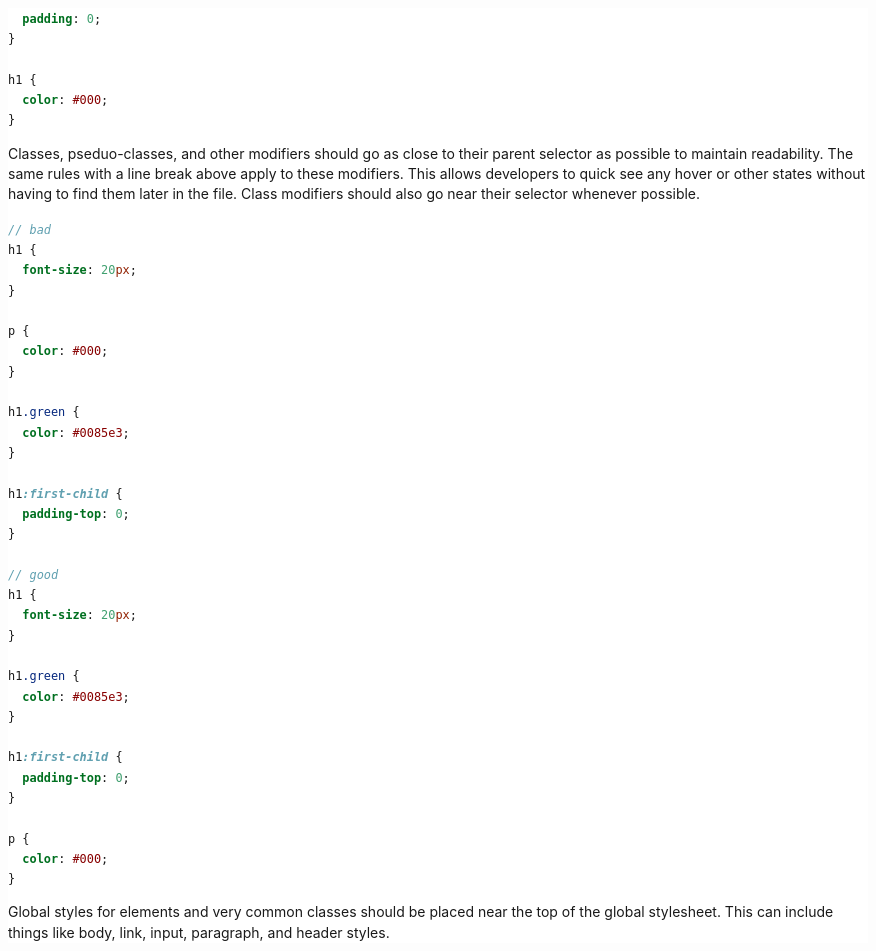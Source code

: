 ```sass
  padding: 0;
}

h1 {
  color: #000;
}

```


Classes, pseduo-classes, and other modifiers should go as close to their parent selector as possible to maintain readability. The same rules with a line break above apply to these modifiers. This allows developers to quick see any hover or other states without having to find them later in the file. Class modifiers should also go near their selector whenever possible.  


```sass
// bad
h1 {
  font-size: 20px;
}

p {
  color: #000;
}

h1.green {
  color: #0085e3;
}

h1:first-child {
  padding-top: 0;
}

// good
h1 {
  font-size: 20px;
}

h1.green {
  color: #0085e3;
}

h1:first-child {
  padding-top: 0;
}

p {
  color: #000;
}
```

Global styles for elements and very common classes should be placed near the top of the global stylesheet. This can include things like body, link, input, paragraph, and header styles.
